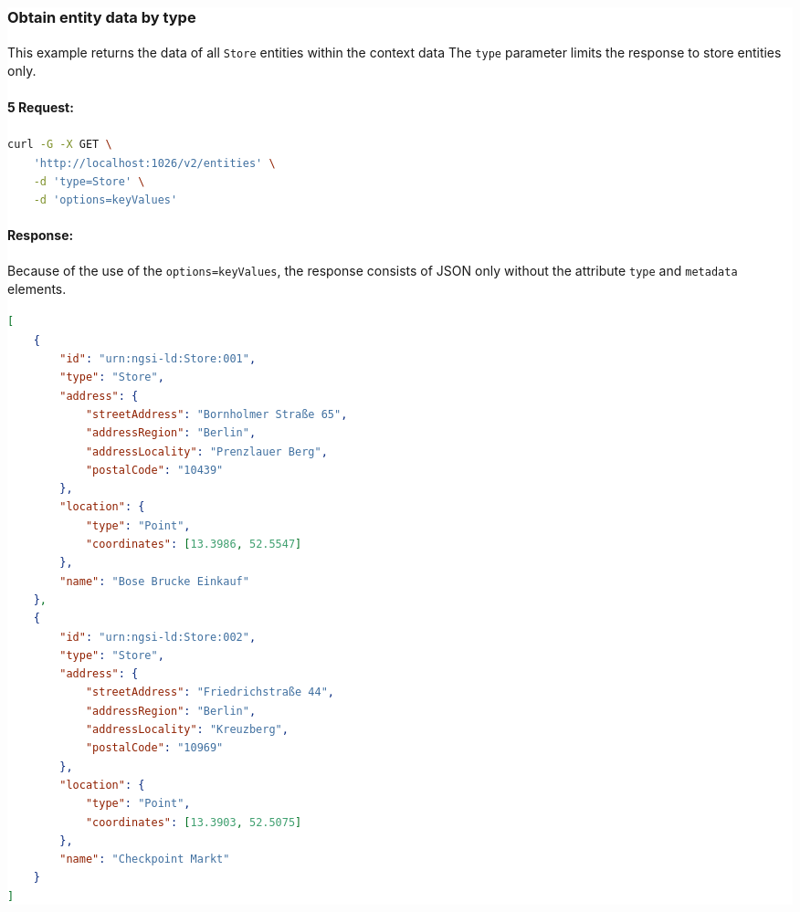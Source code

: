 ### Obtain entity data by type

This example returns the data of all `Store` entities within the context data The `type` parameter limits the response
to store entities only.

#### 5 Request:

```bash
curl -G -X GET \
    'http://localhost:1026/v2/entities' \
    -d 'type=Store' \
    -d 'options=keyValues'
```

#### Response:

Because of the use of the `options=keyValues`, the response consists of JSON only without the attribute `type` and
`metadata` elements.

```json
[
    {
        "id": "urn:ngsi-ld:Store:001",
        "type": "Store",
        "address": {
            "streetAddress": "Bornholmer Straße 65",
            "addressRegion": "Berlin",
            "addressLocality": "Prenzlauer Berg",
            "postalCode": "10439"
        },
        "location": {
            "type": "Point",
            "coordinates": [13.3986, 52.5547]
        },
        "name": "Bose Brucke Einkauf"
    },
    {
        "id": "urn:ngsi-ld:Store:002",
        "type": "Store",
        "address": {
            "streetAddress": "Friedrichstraße 44",
            "addressRegion": "Berlin",
            "addressLocality": "Kreuzberg",
            "postalCode": "10969"
        },
        "location": {
            "type": "Point",
            "coordinates": [13.3903, 52.5075]
        },
        "name": "Checkpoint Markt"
    }
]
```
